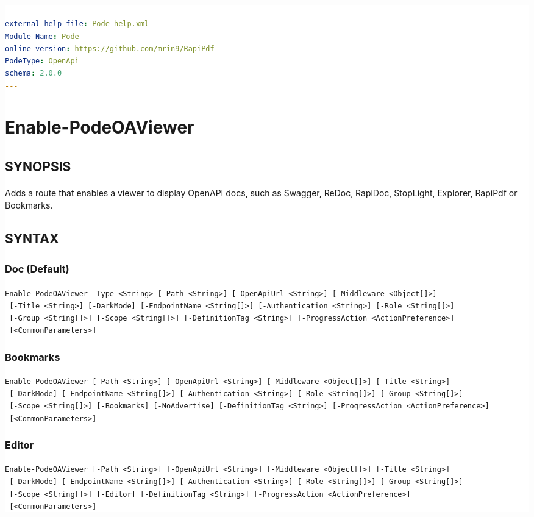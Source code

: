 ```yaml
---
external help file: Pode-help.xml
Module Name: Pode
online version: https://github.com/mrin9/RapiPdf
PodeType: OpenApi
schema: 2.0.0
---
```


# Enable-PodeOAViewer

## SYNOPSIS
Adds a route that enables a viewer to display OpenAPI docs, such as Swagger, ReDoc, RapiDoc, StopLight, Explorer, RapiPdf or Bookmarks.

## SYNTAX

### Doc (Default)
```
Enable-PodeOAViewer -Type <String> [-Path <String>] [-OpenApiUrl <String>] [-Middleware <Object[]>]
 [-Title <String>] [-DarkMode] [-EndpointName <String[]>] [-Authentication <String>] [-Role <String[]>]
 [-Group <String[]>] [-Scope <String[]>] [-DefinitionTag <String>] [-ProgressAction <ActionPreference>]
 [<CommonParameters>]
```

### Bookmarks
```
Enable-PodeOAViewer [-Path <String>] [-OpenApiUrl <String>] [-Middleware <Object[]>] [-Title <String>]
 [-DarkMode] [-EndpointName <String[]>] [-Authentication <String>] [-Role <String[]>] [-Group <String[]>]
 [-Scope <String[]>] [-Bookmarks] [-NoAdvertise] [-DefinitionTag <String>] [-ProgressAction <ActionPreference>]
 [<CommonParameters>]
```

### Editor
```
Enable-PodeOAViewer [-Path <String>] [-OpenApiUrl <String>] [-Middleware <Object[]>] [-Title <String>]
 [-DarkMode] [-EndpointName <String[]>] [-Authentication <String>] [-Role <String[]>] [-Group <String[]>]
 [-Scope <String[]>] [-Editor] [-DefinitionTag <String>] [-ProgressAction <ActionPreference>]
 [<CommonParameters>]
```
